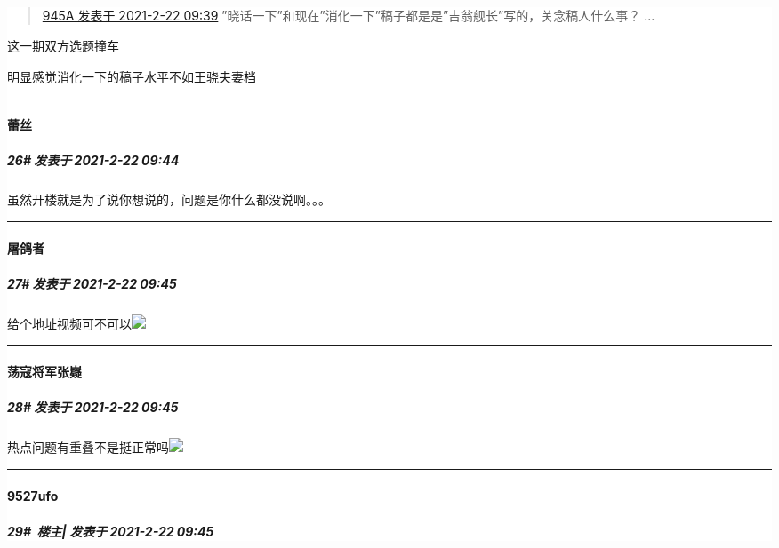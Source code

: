 

<blockquote><a href="httphttps://bbs.saraba1st.com/2b/forum.php?mod=redirect&amp;goto=findpost&amp;pid=50402045&amp;ptid=1988986" target="_blank">945A 发表于 2021-2-22 09:39</a>
”晓话一下”和现在”消化一下”稿子都是是”吉翁舰长”写的，关念稿人什么事？ ...</blockquote>
这一期双方选题撞车

明显感觉消化一下的稿子水平不如王骁夫妻档







*****

####  蕾丝  
##### 26#       发表于 2021-2-22 09:44




虽然开楼就是为了说你想说的，问题是你什么都没说啊。。。







*****

####  屠鸽者  
##### 27#       发表于 2021-2-22 09:45




给个地址视频可不可以<img src="https://static.saraba1st.com/image/smiley/face2017/029.png" referrerpolicy="no-referrer">







*****

####  荡寇将军张嶷  
##### 28#       发表于 2021-2-22 09:45




热点问题有重叠不是挺正常吗<img src="https://static.saraba1st.com/image/smiley/face2017/001.png" referrerpolicy="no-referrer">







*****

####  9527ufo  
##### 29#         楼主| 发表于 2021-2-22 09:45
